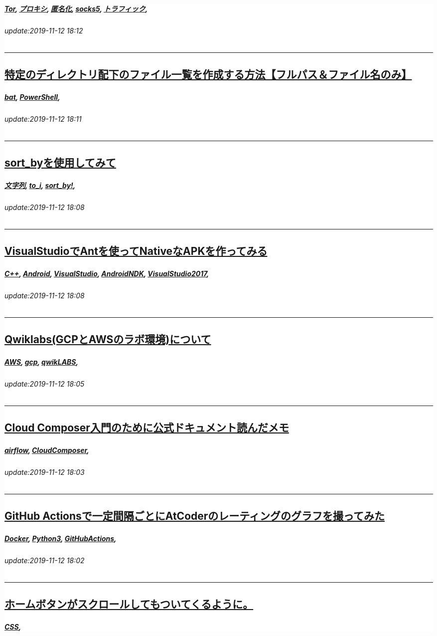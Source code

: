 ##### [Tor](https://qiita.com/tags/Tor), [プロキシ](https://qiita.com/tags/プロキシ), [匿名化](https://qiita.com/tags/匿名化), [socks5](https://qiita.com/tags/socks5), [トラフィック](https://qiita.com/tags/トラフィック), 
###### update:2019-11-12 18:12
---
## [特定のディレクトリ配下のファイル一覧を作成する方法【フルパス＆ファイル名のみ】](https://qiita.com/aimoriu/items/dff37ad8e3505d2453c2)
##### [bat](https://qiita.com/tags/bat), [PowerShell](https://qiita.com/tags/PowerShell), 
###### update:2019-11-12 18:11
---
## [sort_byを使用してみて](https://qiita.com/y14yk/items/f8894d6c17270bcc75f5)
##### [文字列](https://qiita.com/tags/文字列), [to_i](https://qiita.com/tags/to_i), [sort_by!](https://qiita.com/tags/sort_by!), 
###### update:2019-11-12 18:08
---
## [VisualStudioでAntを使ってNativeなAPKを作ってみる](https://qiita.com/furui/items/57df2533d1faa2a38b6f)
##### [C++](https://qiita.com/tags/C++), [Android](https://qiita.com/tags/Android), [VisualStudio](https://qiita.com/tags/VisualStudio), [AndroidNDK](https://qiita.com/tags/AndroidNDK), [VisualStudio2017](https://qiita.com/tags/VisualStudio2017), 
###### update:2019-11-12 18:08
---
## [Qwiklabs(GCPとAWSのラボ環境)について](https://qiita.com/cof123/items/ab1484f9b38873c6f576)
##### [AWS](https://qiita.com/tags/AWS), [gcp](https://qiita.com/tags/gcp), [qwikLABS](https://qiita.com/tags/qwikLABS), 
###### update:2019-11-12 18:05
---
## [Cloud Composer入門のために公式ドキュメント読んだメモ](https://qiita.com/munaita_/items/c34fff92b12a3b054d55)
##### [airflow](https://qiita.com/tags/airflow), [CloudComposer](https://qiita.com/tags/CloudComposer), 
###### update:2019-11-12 18:03
---
## [GitHub Actionsで一定間隔ごとにAtCoderのレーティングのグラフを撮ってみた](https://qiita.com/wawawatataru/items/923385025921fe6b23ab)
##### [Docker](https://qiita.com/tags/Docker), [Python3](https://qiita.com/tags/Python3), [GitHubActions](https://qiita.com/tags/GitHubActions), 
###### update:2019-11-12 18:02
---
## [ホームボタンがスクロールしてもついてくるように。](https://qiita.com/ITmanbow/items/9b3043cc04ece62eaaec)
##### [CSS](https://qiita.com/tags/CSS), 